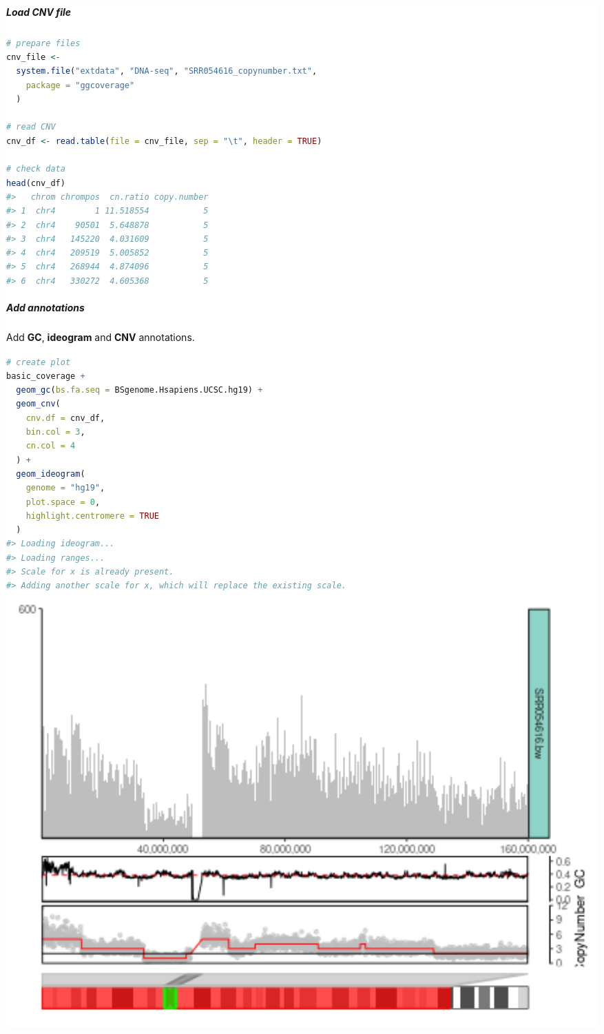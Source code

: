 ##### Load CNV file

``` r
# prepare files
cnv_file <-
  system.file("extdata", "DNA-seq", "SRR054616_copynumber.txt",
    package = "ggcoverage"
  )

# read CNV
cnv_df <- read.table(file = cnv_file, sep = "\t", header = TRUE)

# check data
head(cnv_df)
#>   chrom chrompos  cn.ratio copy.number
#> 1  chr4        1 11.518554           5
#> 2  chr4    90501  5.648878           5
#> 3  chr4   145220  4.031609           5
#> 4  chr4   209519  5.005852           5
#> 5  chr4   268944  4.874096           5
#> 6  chr4   330272  4.605368           5
```

##### Add annotations

Add **GC**, **ideogram** and **CNV** annotations.

``` r
# create plot
basic_coverage +
  geom_gc(bs.fa.seq = BSgenome.Hsapiens.UCSC.hg19) +
  geom_cnv(
    cnv.df = cnv_df,
    bin.col = 3,
    cn.col = 4
  ) +
  geom_ideogram(
    genome = "hg19",
    plot.space = 0,
    highlight.centromere = TRUE
  )
#> Loading ideogram...
#> Loading ranges...
#> Scale for x is already present.
#> Adding another scale for x, which will replace the existing scale.
```

<img src="man/figures/README-cnv_gc_coverage-1.png" width="100%" />
